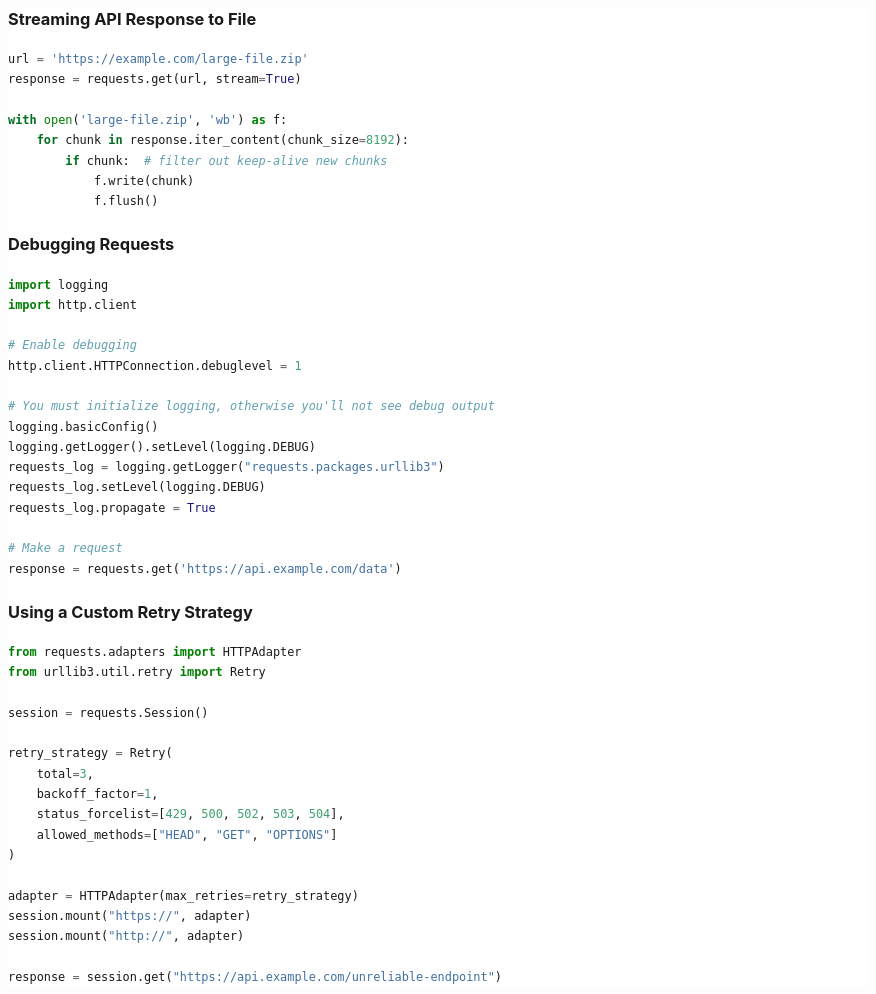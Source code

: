 
### Streaming API Response to File

```python
url = 'https://example.com/large-file.zip'
response = requests.get(url, stream=True)

with open('large-file.zip', 'wb') as f:
    for chunk in response.iter_content(chunk_size=8192):
        if chunk:  # filter out keep-alive new chunks
            f.write(chunk)
            f.flush()
```

### Debugging Requests

```python
import logging
import http.client

# Enable debugging
http.client.HTTPConnection.debuglevel = 1

# You must initialize logging, otherwise you'll not see debug output
logging.basicConfig()
logging.getLogger().setLevel(logging.DEBUG)
requests_log = logging.getLogger("requests.packages.urllib3")
requests_log.setLevel(logging.DEBUG)
requests_log.propagate = True

# Make a request
response = requests.get('https://api.example.com/data')
```

### Using a Custom Retry Strategy

```python
from requests.adapters import HTTPAdapter
from urllib3.util.retry import Retry

session = requests.Session()

retry_strategy = Retry(
    total=3,
    backoff_factor=1,
    status_forcelist=[429, 500, 502, 503, 504],
    allowed_methods=["HEAD", "GET", "OPTIONS"]
)

adapter = HTTPAdapter(max_retries=retry_strategy)
session.mount("https://", adapter)
session.mount("http://", adapter)

response = session.get("https://api.example.com/unreliable-endpoint")
```
